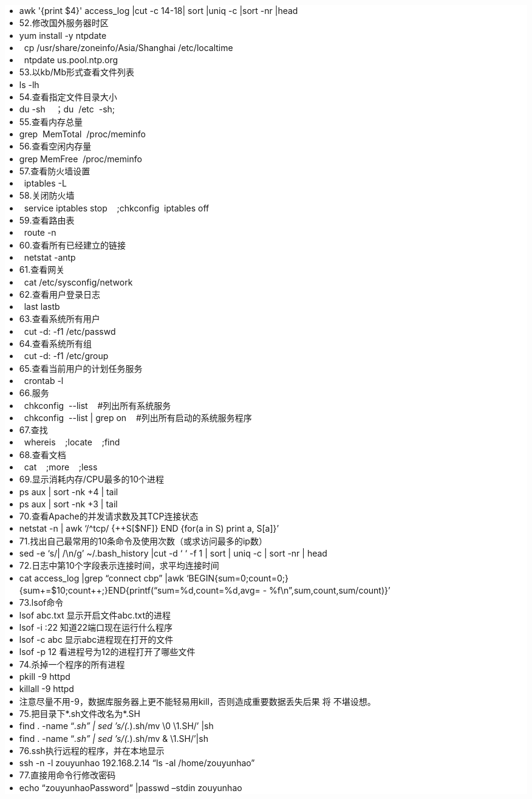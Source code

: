 - awk '{print $4}' access_log |cut -c 14-18| sort |uniq -c |sort -nr |head
- 52.修改国外服务器时区
- yum install -y ntpdate
-   	cp /usr/share/zoneinfo/Asia/Shanghai /etc/localtime
-   	ntpdate us.pool.ntp.org
- 53.以kb/Mb形式查看文件列表
- ls -lh
- 54.查看指定文件目录大小
- du -sh    ；du  /etc  -sh;
- 55.查看内存总量
- grep  MemTotal  /proc/meminfo
- 56.查看空闲内存量
- grep MemFree  /proc/meminfo
- 57.查看防火墙设置
-   	iptables -L    
- 58.关闭防火墙
-   	service iptables stop    ;chkconfig  iptables off
- 59.查看路由表
-   	route -n
- 60.查看所有已经建立的链接
-   	netstat -antp
- 61.查看网关
-   	cat /etc/sysconfig/network
- 62.查看用户登录日志
-   	last	lastb
- 63.查看系统所有用户
-   	cut -d: -f1 /etc/passwd
- 64.查看系统所有组
-   	cut -d: -f1 /etc/group
- 65.查看当前用户的计划任务服务
-   	crontab -l
- 66.服务
-  	chkconfig  --list    #列出所有系统服务
-   	chkconfig  --list | grep on    #列出所有启动的系统服务程序 
- 67.查找
-   	whereis    ;locate    ;find
- 68.查看文档
-   	cat    ;more    ;less
- 69.显示消耗内存/CPU最多的10个进程
- ps aux | sort -nk +4 | tail
- ps aux | sort -nk +3 | tail
- 70.查看Apache的并发请求数及其TCP连接状态
- netstat -n | awk ‘/^tcp/ {++S[$NF]} END {for(a in S) print a, S[a]}’
- 71.找出自己最常用的10条命令及使用次数（或求访问最多的ip数）
- sed -e ‘s/| /\n/g’ ~/.bash_history |cut -d ‘ ‘ -f 1 | sort | uniq -c | sort 	-nr | head
- 72.日志中第10个字段表示连接时间，求平均连接时间
- cat access_log |grep “connect cbp” |awk 	‘BEGIN{sum=0;count=0;}{sum+=$10;count++;}END{printf(“sum=%d,count=%d,avg=	- %f\n”,sum,count,sum/count)}’
- 73.lsof命令
- lsof abc.txt 显示开启文件abc.txt的进程
- lsof -i :22 知道22端口现在运行什么程序
- lsof -c abc 显示abc进程现在打开的文件
- lsof -p 12 看进程号为12的进程打开了哪些文件
- 74.杀掉一个程序的所有进程
- pkill -9 httpd
- killall -9 httpd
- 注意尽量不用-9，数据库服务器上更不能轻易用kill，否则造成重要数据丢失后果	将	不堪设想。
- 75.把目录下*.sh文件改名为*.SH
- find . -name “*.sh” | sed ’s/\(.*\)\.sh/mv \0 \1.SH/’ |sh
- find . -name “*.sh” | sed ’s/\(.*\)\.sh/mv & \1.SH/’|sh
- 76.ssh执行远程的程序，并在本地显示
- ssh -n -l zouyunhao 192.168.2.14 “ls -al /home/zouyunhao”
- 77.直接用命令行修改密码
- echo “zouyunhaoPassword” |passwd –stdin zouyunhao